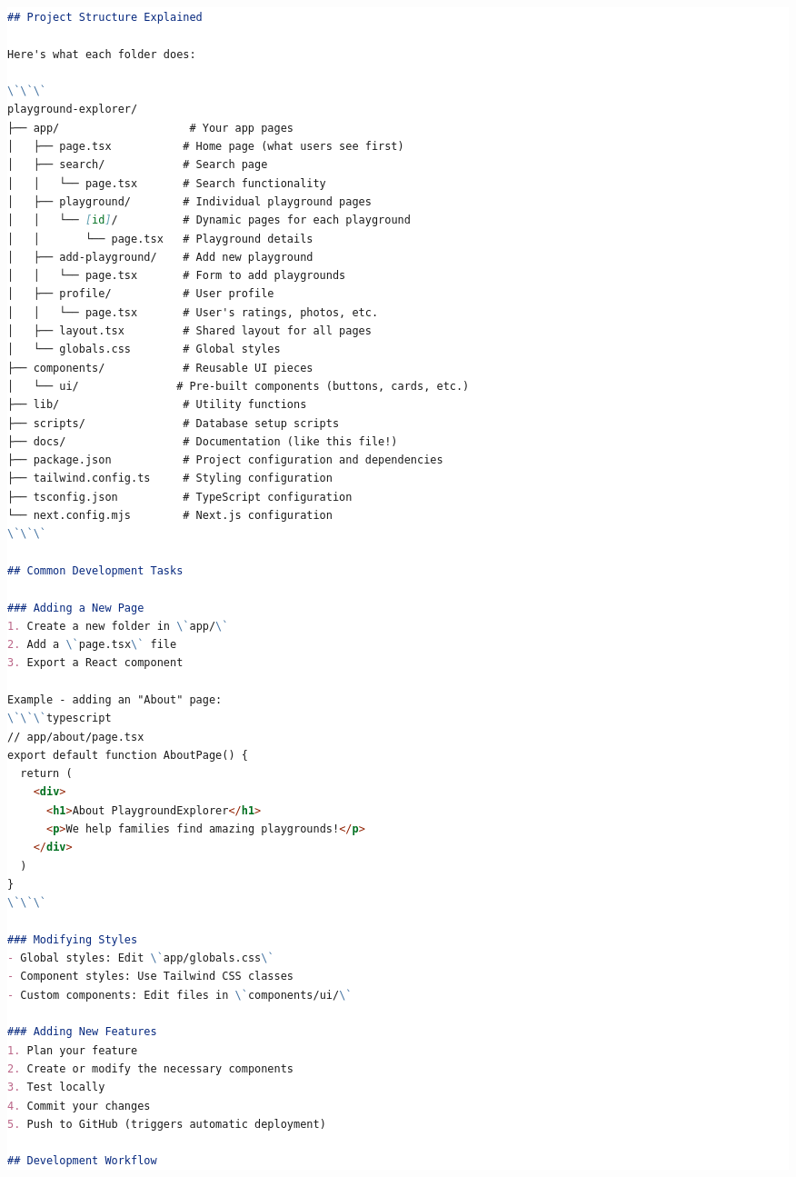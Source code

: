 ```md project="Playground Explorer" file="docs/DEPLOYMENT.md" type="markdown"
## Project Structure Explained

Here's what each folder does:

\`\`\`
playground-explorer/
├── app/                    # Your app pages
│   ├── page.tsx           # Home page (what users see first)
│   ├── search/            # Search page
│   │   └── page.tsx       # Search functionality
│   ├── playground/        # Individual playground pages
│   │   └── [id]/          # Dynamic pages for each playground
│   │       └── page.tsx   # Playground details
│   ├── add-playground/    # Add new playground
│   │   └── page.tsx       # Form to add playgrounds
│   ├── profile/           # User profile
│   │   └── page.tsx       # User's ratings, photos, etc.
│   ├── layout.tsx         # Shared layout for all pages
│   └── globals.css        # Global styles
├── components/            # Reusable UI pieces
│   └── ui/               # Pre-built components (buttons, cards, etc.)
├── lib/                   # Utility functions
├── scripts/               # Database setup scripts
├── docs/                  # Documentation (like this file!)
├── package.json           # Project configuration and dependencies
├── tailwind.config.ts     # Styling configuration
├── tsconfig.json          # TypeScript configuration
└── next.config.mjs        # Next.js configuration
\`\`\`

## Common Development Tasks

### Adding a New Page
1. Create a new folder in \`app/\`
2. Add a \`page.tsx\` file
3. Export a React component

Example - adding an "About" page:
\`\`\`typescript
// app/about/page.tsx
export default function AboutPage() {
  return (
    <div>
      <h1>About PlaygroundExplorer</h1>
      <p>We help families find amazing playgrounds!</p>
    </div>
  )
}
\`\`\`

### Modifying Styles
- Global styles: Edit \`app/globals.css\`
- Component styles: Use Tailwind CSS classes
- Custom components: Edit files in \`components/ui/\`

### Adding New Features
1. Plan your feature
2. Create or modify the necessary components
3. Test locally
4. Commit your changes
5. Push to GitHub (triggers automatic deployment)

## Development Workflow
```